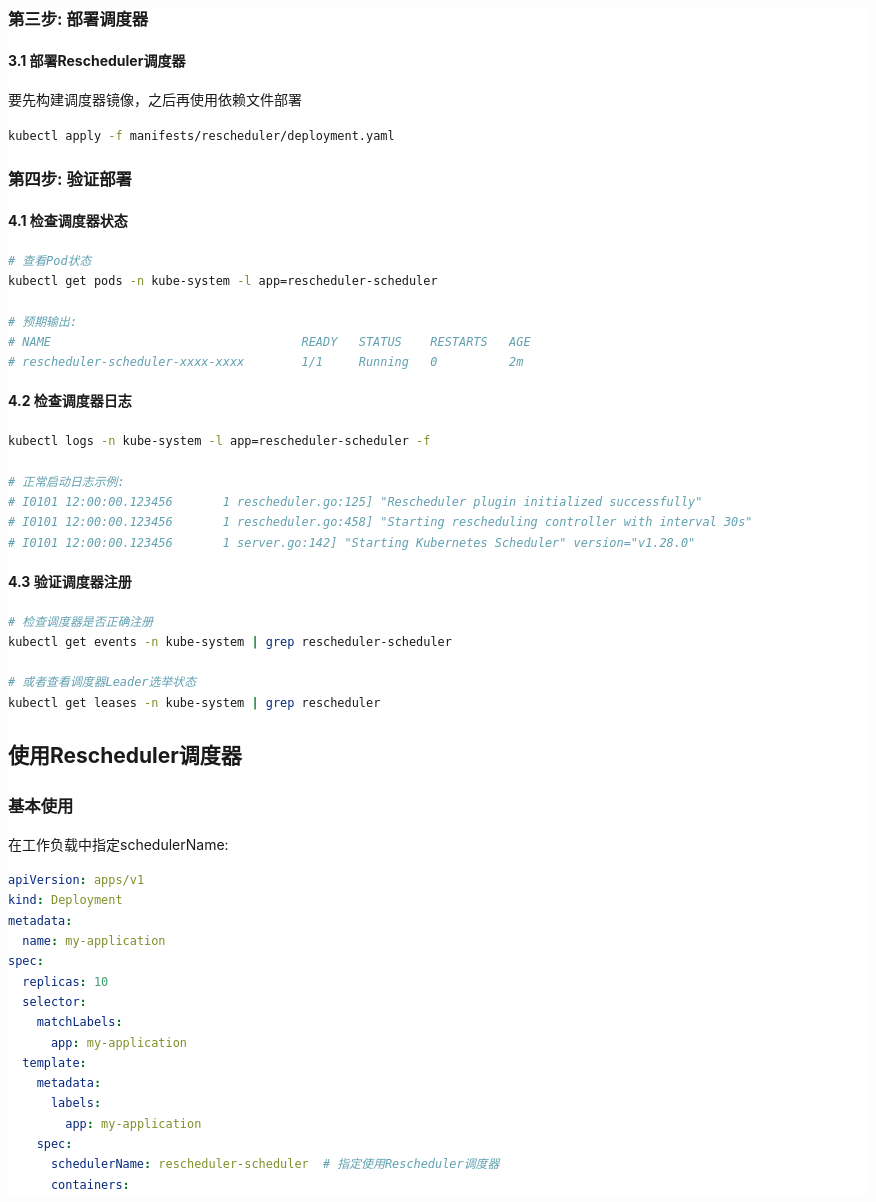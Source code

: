 ### 第三步: 部署调度器

#### 3.1 部署Rescheduler调度器
要先构建调度器镜像，之后再使用依赖文件部署
```bash
kubectl apply -f manifests/rescheduler/deployment.yaml
```



### 第四步: 验证部署

#### 4.1 检查调度器状态
```bash
# 查看Pod状态
kubectl get pods -n kube-system -l app=rescheduler-scheduler

# 预期输出:
# NAME                                   READY   STATUS    RESTARTS   AGE
# rescheduler-scheduler-xxxx-xxxx        1/1     Running   0          2m
```

#### 4.2 检查调度器日志
```bash
kubectl logs -n kube-system -l app=rescheduler-scheduler -f

# 正常启动日志示例:
# I0101 12:00:00.123456       1 rescheduler.go:125] "Rescheduler plugin initialized successfully"
# I0101 12:00:00.123456       1 rescheduler.go:458] "Starting rescheduling controller with interval 30s"
# I0101 12:00:00.123456       1 server.go:142] "Starting Kubernetes Scheduler" version="v1.28.0"
```

#### 4.3 验证调度器注册
```bash
# 检查调度器是否正确注册
kubectl get events -n kube-system | grep rescheduler-scheduler

# 或者查看调度器Leader选举状态
kubectl get leases -n kube-system | grep rescheduler
```

## 使用Rescheduler调度器

### 基本使用

在工作负载中指定schedulerName:

```yaml
apiVersion: apps/v1
kind: Deployment
metadata:
  name: my-application
spec:
  replicas: 10
  selector:
    matchLabels:
      app: my-application
  template:
    metadata:
      labels:
        app: my-application
    spec:
      schedulerName: rescheduler-scheduler  # 指定使用Rescheduler调度器
      containers:
```